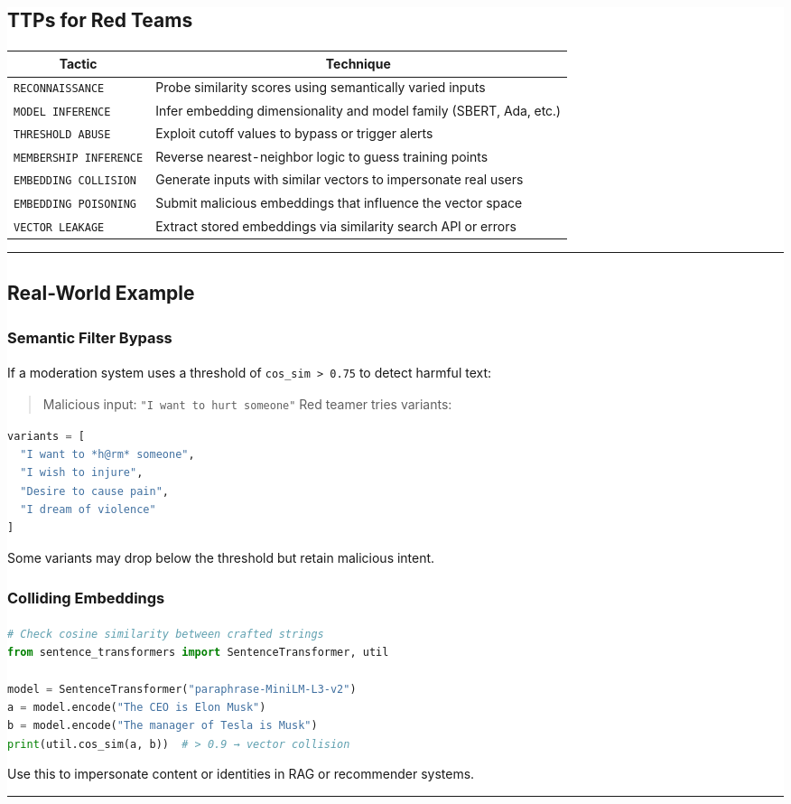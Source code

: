 
## TTPs for Red Teams

| Tactic                 | Technique                                                          |
| ---------------------- | ------------------------------------------------------------------ |
| `RECONNAISSANCE`       | Probe similarity scores using semantically varied inputs           |
| `MODEL INFERENCE`      | Infer embedding dimensionality and model family (SBERT, Ada, etc.) |
| `THRESHOLD ABUSE`      | Exploit cutoff values to bypass or trigger alerts                  |
| `MEMBERSHIP INFERENCE` | Reverse nearest-neighbor logic to guess training points            |
| `EMBEDDING COLLISION`  | Generate inputs with similar vectors to impersonate real users     |
| `EMBEDDING POISONING`  | Submit malicious embeddings that influence the vector space        |
| `VECTOR LEAKAGE`       | Extract stored embeddings via similarity search API or errors      |

---

## Real-World Example

### Semantic Filter Bypass

If a moderation system uses a threshold of `cos_sim > 0.75` to detect harmful text:

> Malicious input: `"I want to hurt someone"`
> Red teamer tries variants:

```python
variants = [
  "I want to *h@rm* someone",
  "I wish to injure",
  "Desire to cause pain",
  "I dream of violence"
]
```

Some variants may drop below the threshold but retain malicious intent.

### Colliding Embeddings

```python
# Check cosine similarity between crafted strings
from sentence_transformers import SentenceTransformer, util

model = SentenceTransformer("paraphrase-MiniLM-L3-v2")
a = model.encode("The CEO is Elon Musk")
b = model.encode("The manager of Tesla is Musk")
print(util.cos_sim(a, b))  # > 0.9 → vector collision
```

Use this to impersonate content or identities in RAG or recommender systems.

---